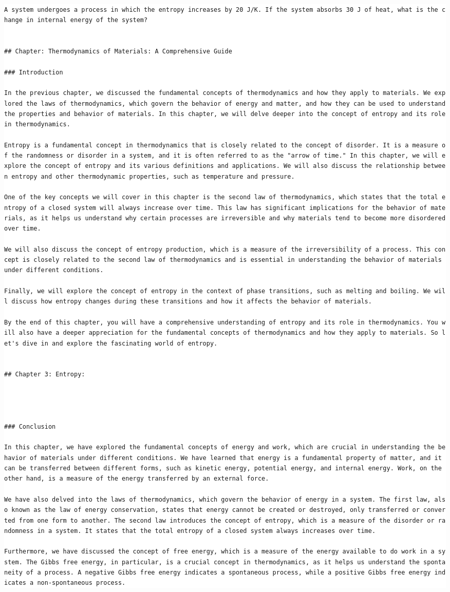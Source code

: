 ```
A system undergoes a process in which the entropy increases by 20 J/K. If the system absorbs 30 J of heat, what is the change in internal energy of the system?


## Chapter: Thermodynamics of Materials: A Comprehensive Guide

### Introduction

In the previous chapter, we discussed the fundamental concepts of thermodynamics and how they apply to materials. We explored the laws of thermodynamics, which govern the behavior of energy and matter, and how they can be used to understand the properties and behavior of materials. In this chapter, we will delve deeper into the concept of entropy and its role in thermodynamics.

Entropy is a fundamental concept in thermodynamics that is closely related to the concept of disorder. It is a measure of the randomness or disorder in a system, and it is often referred to as the "arrow of time." In this chapter, we will explore the concept of entropy and its various definitions and applications. We will also discuss the relationship between entropy and other thermodynamic properties, such as temperature and pressure.

One of the key concepts we will cover in this chapter is the second law of thermodynamics, which states that the total entropy of a closed system will always increase over time. This law has significant implications for the behavior of materials, as it helps us understand why certain processes are irreversible and why materials tend to become more disordered over time.

We will also discuss the concept of entropy production, which is a measure of the irreversibility of a process. This concept is closely related to the second law of thermodynamics and is essential in understanding the behavior of materials under different conditions.

Finally, we will explore the concept of entropy in the context of phase transitions, such as melting and boiling. We will discuss how entropy changes during these transitions and how it affects the behavior of materials.

By the end of this chapter, you will have a comprehensive understanding of entropy and its role in thermodynamics. You will also have a deeper appreciation for the fundamental concepts of thermodynamics and how they apply to materials. So let's dive in and explore the fascinating world of entropy.


## Chapter 3: Entropy:




### Conclusion

In this chapter, we have explored the fundamental concepts of energy and work, which are crucial in understanding the behavior of materials under different conditions. We have learned that energy is a fundamental property of matter, and it can be transferred between different forms, such as kinetic energy, potential energy, and internal energy. Work, on the other hand, is a measure of the energy transferred by an external force.

We have also delved into the laws of thermodynamics, which govern the behavior of energy in a system. The first law, also known as the law of energy conservation, states that energy cannot be created or destroyed, only transferred or converted from one form to another. The second law introduces the concept of entropy, which is a measure of the disorder or randomness in a system. It states that the total entropy of a closed system always increases over time.

Furthermore, we have discussed the concept of free energy, which is a measure of the energy available to do work in a system. The Gibbs free energy, in particular, is a crucial concept in thermodynamics, as it helps us understand the spontaneity of a process. A negative Gibbs free energy indicates a spontaneous process, while a positive Gibbs free energy indicates a non-spontaneous process.

```